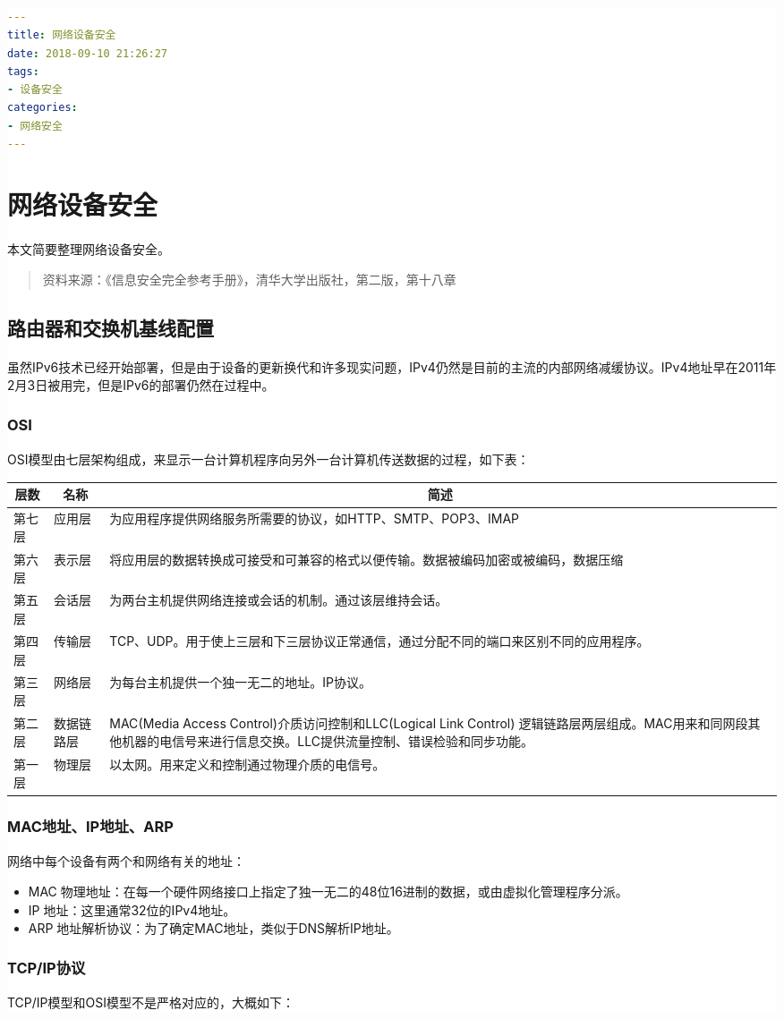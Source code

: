 ```yaml
---
title: 网络设备安全
date: 2018-09-10 21:26:27
tags:
- 设备安全
categories:
- 网络安全
---
```


# 网络设备安全

本文简要整理网络设备安全。

> 资料来源：《信息安全完全参考手册》，清华大学出版社，第二版，第十八章



## 路由器和交换机基线配置

虽然IPv6技术已经开始部署，但是由于设备的更新换代和许多现实问题，IPv4仍然是目前的主流的内部网络减缓协议。IPv4地址早在2011年2月3日被用完，但是IPv6的部署仍然在过程中。

### OSI

OSI模型由七层架构组成，来显示一台计算机程序向另外一台计算机传送数据的过程，如下表：

| 层数   | 名称       | 简述                                                         |
| ------ | ---------- | ------------------------------------------------------------ |
| 第七层 | 应用层     | 为应用程序提供网络服务所需要的协议，如HTTP、SMTP、POP3、IMAP |
| 第六层 | 表示层     | 将应用层的数据转换成可接受和可兼容的格式以便传输。数据被编码加密或被编码，数据压缩 |
| 第五层 | 会话层     | 为两台主机提供网络连接或会话的机制。通过该层维持会话。       |
| 第四层 | 传输层     | TCP、UDP。用于使上三层和下三层协议正常通信，通过分配不同的端口来区别不同的应用程序。 |
| 第三层 | 网络层     | 为每台主机提供一个独一无二的地址。IP协议。                   |
| 第二层 | 数据链路层 | MAC(Media Access Control)介质访问控制和LLC(Logical Link Control) 逻辑链路层两层组成。MAC用来和同网段其他机器的电信号来进行信息交换。LLC提供流量控制、错误检验和同步功能。 |
| 第一层 | 物理层     | 以太网。用来定义和控制通过物理介质的电信号。                 |

### MAC地址、IP地址、ARP

网络中每个设备有两个和网络有关的地址：

- MAC 物理地址：在每一个硬件网络接口上指定了独一无二的48位16进制的数据，或由虚拟化管理程序分派。
- IP 地址：这里通常32位的IPv4地址。
- ARP 地址解析协议：为了确定MAC地址，类似于DNS解析IP地址。

### TCP/IP协议

TCP/IP模型和OSI模型不是严格对应的，大概如下：
